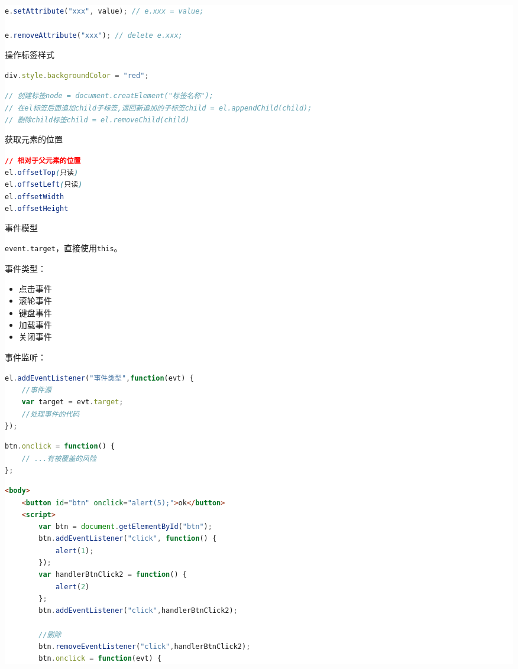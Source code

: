 ```js
e.setAttribute("xxx", value); // e.xxx = value;

e.removeAttribute("xxx"); // delete e.xxx;
```

操作标签样式

```js
div.style.backgroundColor = "red";
```

```js
// 创建标签node = document.creatElement("标签名称");
// 在el标签后面追加child子标签,返回新追加的子标签child = el.appendChild(child);
// 删除child标签child = el.removeChild(child)
```

获取元素的位置

```css
// 相对于父元素的位置
el.offsetTop(只读)
el.offsetLeft(只读)
el.offsetWidth
el.offsetHeight 
```

事件模型

`event.target`，直接使用`this`。

事件类型：

- 点击事件
- 滚轮事件
- 键盘事件
- 加载事件
- 关闭事件 

事件监听：

```js
el.addEventListener("事件类型",function(evt) {
    //事件源
    var target = evt.target;
    //处理事件的代码
});
```

```js
btn.onclick = function() {
	// ...有被覆盖的风险
};
```

```html
<body>
    <button id="btn" onclick="alert(5);">ok</button>
    <script>
        var btn = document.getElementById("btn");
        btn.addEventListener("click", function() {
            alert(1);
        });
        var handlerBtnClick2 = function() {
            alert(2)
        };
        btn.addEventListener("click",handlerBtnClick2);
        
        //删除
        btn.removeEventListener("click",handlerBtnClick2);
        btn.onclick = function(evt) { 
```
